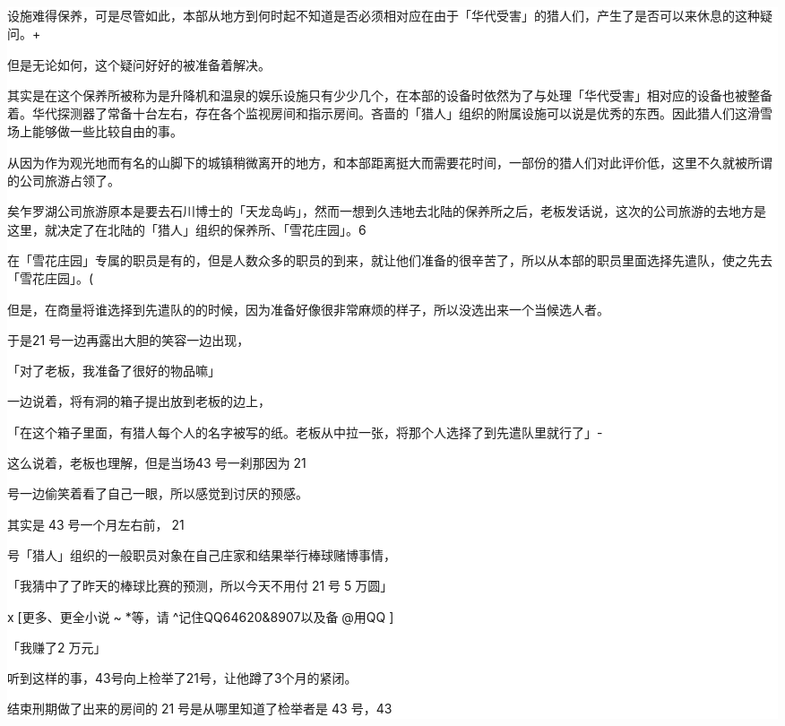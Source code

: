 

设施难得保养，可是尽管如此，本部从地方到何时起不知道是否必须相对应在由于「华代受害」的猎人们，产生了是否可以来休息的这种疑问。+



但是无论如何，这个疑问好好的被准备着解决。



其实是在这个保养所被称为是升降机和温泉的娱乐设施只有少少几个，在本部的设备时依然为了与处理「华代受害」相对应的设备也被整备着。华代探测器了常备十台左右，存在各个监视房间和指示房间。吝啬的「猎人」组织的附属设施可以说是优秀的东西。因此猎人们这滑雪场上能够做一些比较自由的事。





从因为作为观光地而有名的山脚下的城镇稍微离开的地方，和本部距离挺大而需要花时间，一部份的猎人们对此评价低，这里不久就被所谓的公司旅游占领了。



矣乍罗湖公司旅游原本是要去石川博士的「天龙岛屿」，然而一想到久违地去北陆的保养所之后，老板发话说，这次的公司旅游的去地方是这里，就决定了在北陆的「猎人」组织的保养所、「雪花庄园」。6



在「雪花庄园」专属的职员是有的，但是人数众多的职员的到来，就让他们准备的很辛苦了，所以从本部的职员里面选择先遣队，使之先去「雪花庄园」。(



但是，在商量将谁选择到先遣队的的时候，因为准备好像很非常麻烦的样子，所以没选出来一个当候选人者。



于是21 号一边再露出大胆的笑容一边出现，



「对了老板，我准备了很好的物品嘛」



一边说着，将有洞的箱子提出放到老板的边上，



「在这个箱子里面，有猎人每个人的名字被写的纸。老板从中拉一张，将那个人选择了到先遣队里就行了」-



这么说着，老板也理解，但是当场43 号一刹那因为 21

号一边偷笑着看了自己一眼，所以感觉到讨厌的预感。



其实是 43 号一个月左右前， 21

号「猎人」组织的一般职员对象在自己庄家和结果举行棒球赌博事情，



「我猜中了了昨天的棒球比赛的预测，所以今天不用付 21 号 5 万圆」

x [更多、更全小说 ~ *等，请 ^记住QQ64620&8907以及备 @用QQ ]



「我赚了2 万元」



听到这样的事，43号向上检举了21号，让他蹲了3个月的紧闭。



结束刑期做了出来的房间的 21 号是从哪里知道了检举者是 43 号，43
